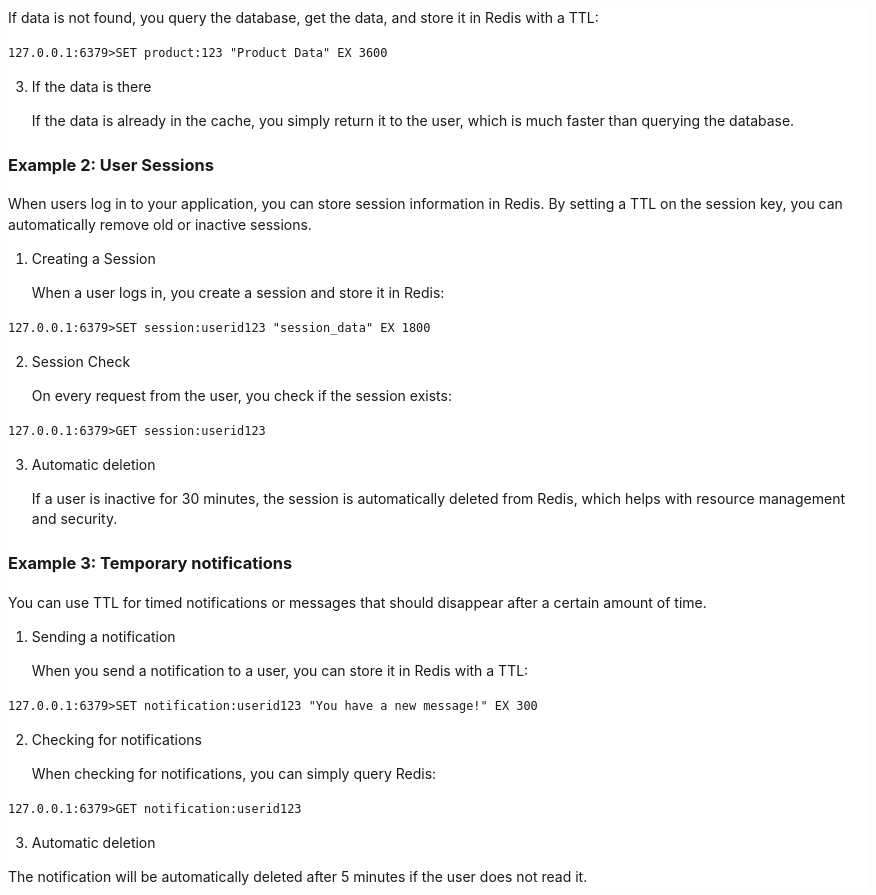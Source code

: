    If data is not found, you query the database, get the data, and store it in Redis with a TTL:

```Terminal
127.0.0.1:6379>SET product:123 "Product Data" EX 3600
```

3. If the data is there

   If the data is already in the cache, you simply return it to the user, which is much faster than querying the database.

### Example 2: User Sessions

When users log in to your application, you can store session information in Redis. By setting a TTL on the session key, you can automatically remove old or inactive sessions.

1. Creating a Session

   When a user logs in, you create a session and store it in Redis:

```Terminal
127.0.0.1:6379>SET session:userid123 "session_data" EX 1800
```

2. Session Check

   On every request from the user, you check if the session exists:

```Terminal
127.0.0.1:6379>GET session:userid123
```

3. Automatic deletion

   If a user is inactive for 30 minutes, the session is automatically deleted from Redis, which helps with resource management and security.

### Example 3: Temporary notifications

You can use TTL for timed notifications or messages that should disappear after a certain amount of time.

1. Sending a notification

   When you send a notification to a user, you can store it in Redis with a TTL:

```Terminal
127.0.0.1:6379>SET notification:userid123 "You have a new message!" EX 300
```

2. Checking for notifications

   When checking for notifications, you can simply query Redis:

```Terminal
127.0.0.1:6379>GET notification:userid123
```

3. Automatic deletion

The notification will be automatically deleted after 5 minutes if the user does not read it.
